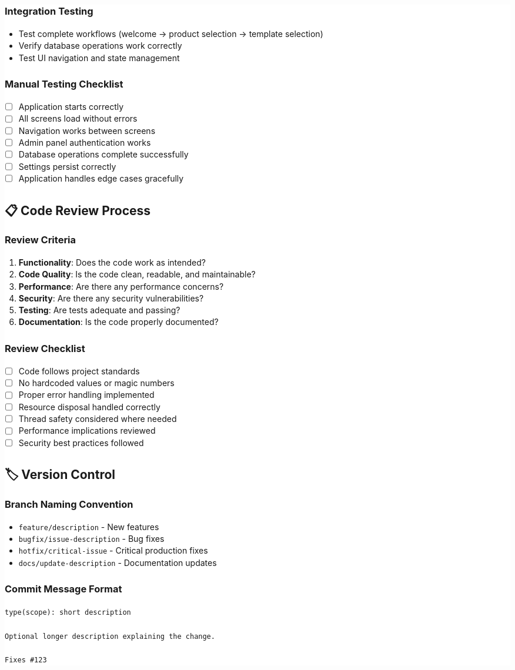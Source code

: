 ### Integration Testing
- Test complete workflows (welcome → product selection → template selection)
- Verify database operations work correctly
- Test UI navigation and state management

### Manual Testing Checklist
- [ ] Application starts correctly
- [ ] All screens load without errors
- [ ] Navigation works between screens
- [ ] Admin panel authentication works
- [ ] Database operations complete successfully
- [ ] Settings persist correctly
- [ ] Application handles edge cases gracefully

## 📋 Code Review Process

### Review Criteria
1. **Functionality**: Does the code work as intended?
2. **Code Quality**: Is the code clean, readable, and maintainable?
3. **Performance**: Are there any performance concerns?
4. **Security**: Are there any security vulnerabilities?
5. **Testing**: Are tests adequate and passing?
6. **Documentation**: Is the code properly documented?

### Review Checklist
- [ ] Code follows project standards
- [ ] No hardcoded values or magic numbers
- [ ] Proper error handling implemented
- [ ] Resource disposal handled correctly
- [ ] Thread safety considered where needed
- [ ] Performance implications reviewed
- [ ] Security best practices followed

## 🏷️ Version Control

### Branch Naming Convention
- `feature/description` - New features
- `bugfix/issue-description` - Bug fixes
- `hotfix/critical-issue` - Critical production fixes
- `docs/update-description` - Documentation updates

### Commit Message Format
```
type(scope): short description

Optional longer description explaining the change.

Fixes #123
```
